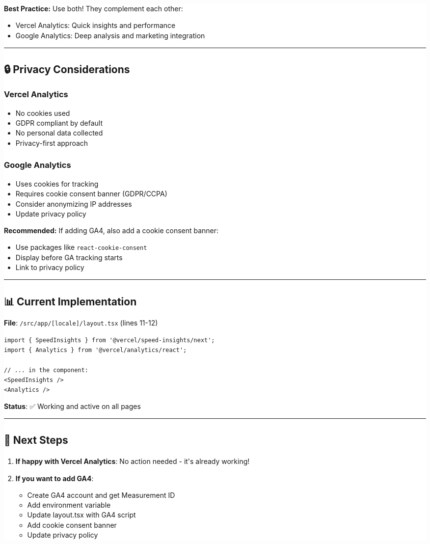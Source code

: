 **Best Practice:** Use both! They complement each other:
- Vercel Analytics: Quick insights and performance
- Google Analytics: Deep analysis and marketing integration

---

## 🔒 Privacy Considerations

### Vercel Analytics
- No cookies used
- GDPR compliant by default
- No personal data collected
- Privacy-first approach

### Google Analytics
- Uses cookies for tracking
- Requires cookie consent banner (GDPR/CCPA)
- Consider anonymizing IP addresses
- Update privacy policy

**Recommended:** If adding GA4, also add a cookie consent banner:
- Use packages like `react-cookie-consent`
- Display before GA tracking starts
- Link to privacy policy

---

## 📊 Current Implementation

**File**: `/src/app/[locale]/layout.tsx` (lines 11-12)

```tsx
import { SpeedInsights } from '@vercel/speed-insights/next';
import { Analytics } from '@vercel/analytics/react';

// ... in the component:
<SpeedInsights />
<Analytics />
```

**Status**: ✅ Working and active on all pages

---

## 🚀 Next Steps

1. **If happy with Vercel Analytics**: No action needed - it's already working!

2. **If you want to add GA4**:
   - Create GA4 account and get Measurement ID
   - Add environment variable
   - Update layout.tsx with GA4 script
   - Add cookie consent banner
   - Update privacy policy
